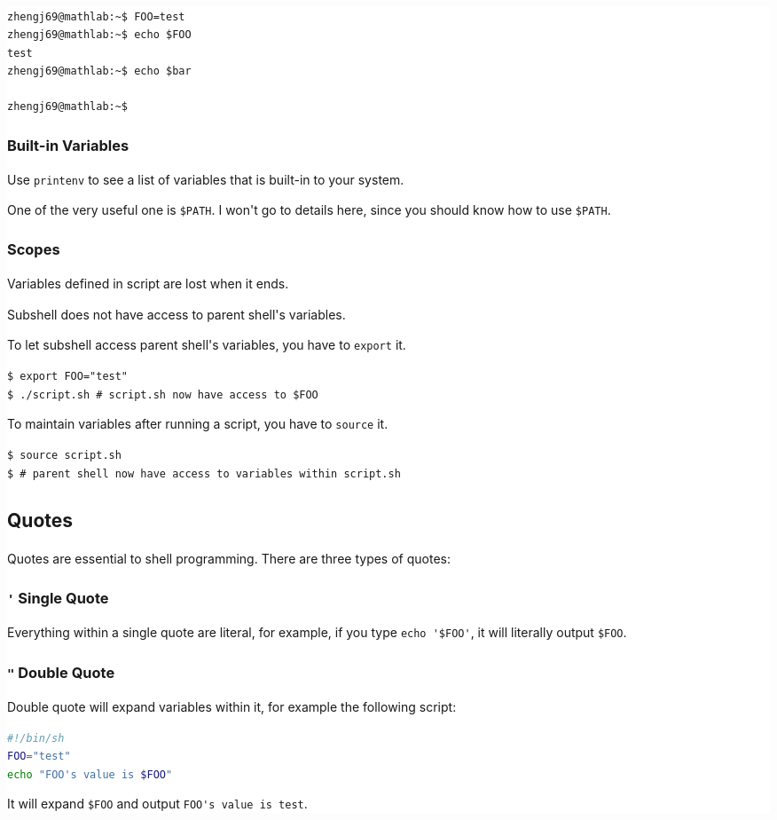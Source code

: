 ```
zhengj69@mathlab:~$ FOO=test
zhengj69@mathlab:~$ echo $FOO
test
zhengj69@mathlab:~$ echo $bar

zhengj69@mathlab:~$
```

### Built-in Variables

Use `printenv` to see a list of variables that is built-in to your system.

One of the very useful one is `$PATH`. I won't go to details here, since you should know how to use `$PATH`.

### Scopes

Variables defined in script are lost when it ends.

Subshell does not have access to parent shell's variables.

To let subshell access parent shell's variables, you have to `export` it.

```
$ export FOO="test"
$ ./script.sh # script.sh now have access to $FOO
```

To maintain variables after running a script, you have to `source` it.

```
$ source script.sh
$ # parent shell now have access to variables within script.sh
```

## Quotes

Quotes are essential to shell programming. There are three types of quotes:

### `'` Single Quote

Everything within a single quote are literal, for example, if you type `echo '$FOO'`, it will literally output `$FOO`.

### `"` Double Quote

Double quote will expand variables within it, for example the following script:

```bash
#!/bin/sh
FOO="test"
echo "FOO's value is $FOO"
```

It will expand `$FOO` and output `FOO's value is test`.
